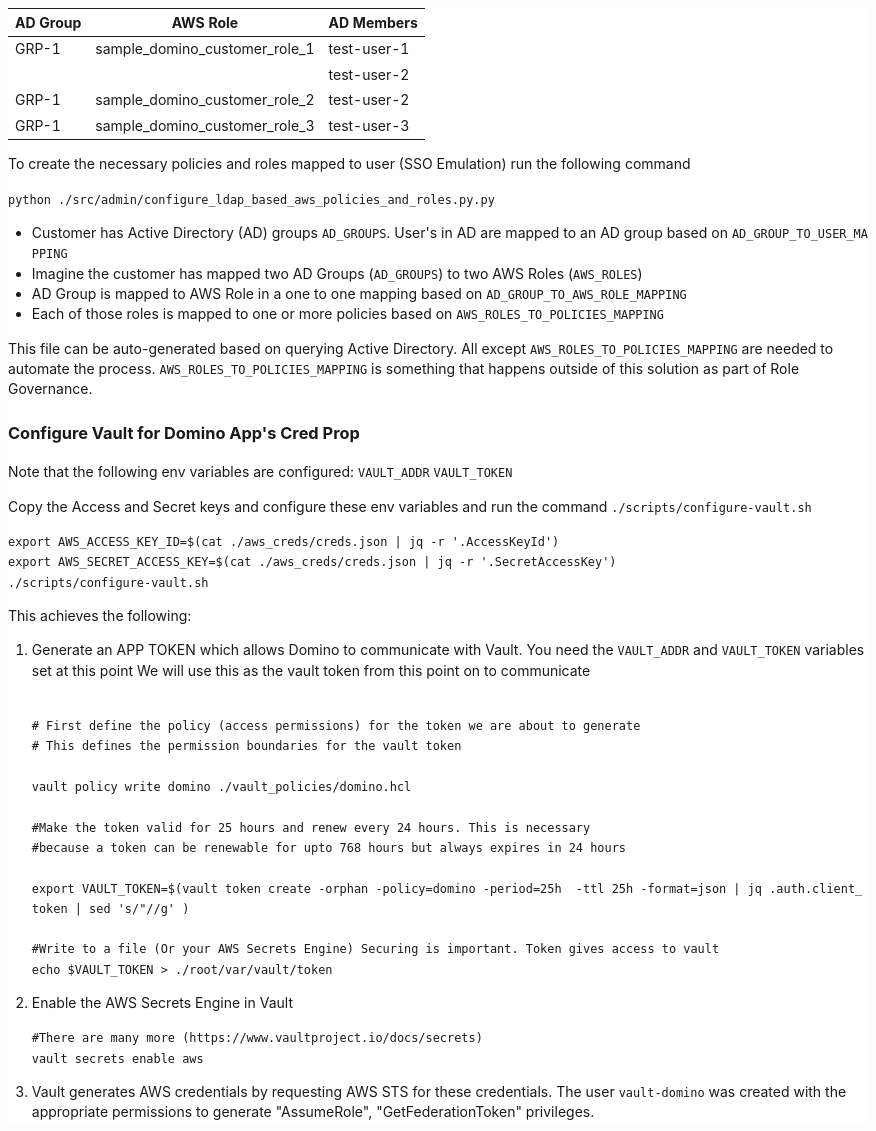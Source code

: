 | AD Group      | AWS Role       | AD Members
|--------------|-----------------|--------------
|GRP-1   |sample_domino_customer_role_1  |test-user-1
|    | |test-user-2
GRP-1  |sample_domino_customer_role_2|test-user-2
GRP-1   |sample_domino_customer_role_3|test-user-3

To create the necessary policies and roles mapped to user (SSO Emulation) run the following command
```shell
python ./src/admin/configure_ldap_based_aws_policies_and_roles.py.py
```


- Customer has Active Directory (AD) groups `AD_GROUPS`. User's in AD are mapped to an AD group based on `AD_GROUP_TO_USER_MAPPING`
- Imagine the customer has mapped two AD Groups (`AD_GROUPS`) to two AWS Roles (`AWS_ROLES`)
- AD Group is mapped to AWS Role in a one to one mapping based on `AD_GROUP_TO_AWS_ROLE_MAPPING`
- Each of those roles is mapped to one or more policies based on `AWS_ROLES_TO_POLICIES_MAPPING`

This file can be auto-generated based on querying Active Directory. All except `AWS_ROLES_TO_POLICIES_MAPPING` are needed to automate 
the process. `AWS_ROLES_TO_POLICIES_MAPPING` is something that happens outside of this solution as part of Role Governance.


### Configure Vault for Domino App's Cred Prop

Note that the following env variables are configured:
`VAULT_ADDR`
`VAULT_TOKEN`
 

Copy the Access and Secret keys and configure these env variables and run the command `./scripts/configure-vault.sh`
```shell
export AWS_ACCESS_KEY_ID=$(cat ./aws_creds/creds.json | jq -r '.AccessKeyId')
export AWS_SECRET_ACCESS_KEY=$(cat ./aws_creds/creds.json | jq -r '.SecretAccessKey')
./scripts/configure-vault.sh
```
This achieves the following:

1. Generate an APP TOKEN which allows Domino to communicate with Vault. You need the `VAULT_ADDR` and `VAULT_TOKEN` variables set at this point
   We will use this as the vault token from this point on to communicate
   ```shell
   
   # First define the policy (access permissions) for the token we are about to generate
   # This defines the permission boundaries for the vault token
   
   vault policy write domino ./vault_policies/domino.hcl
   
   #Make the token valid for 25 hours and renew every 24 hours. This is necessary
   #because a token can be renewable for upto 768 hours but always expires in 24 hours
   
   export VAULT_TOKEN=$(vault token create -orphan -policy=domino -period=25h  -ttl 25h -format=json | jq .auth.client_token | sed 's/"//g' )
  
   #Write to a file (Or your AWS Secrets Engine) Securing is important. Token gives access to vault
   echo $VAULT_TOKEN > ./root/var/vault/token
   ```
2. Enable the AWS Secrets Engine in Vault
   ```shell
   #There are many more (https://www.vaultproject.io/docs/secrets)
   vault secrets enable aws
   ```
3. Vault generates AWS credentials by requesting AWS STS for these credentials. The user `vault-domino` was 
   created with the appropriate permissions to generate "AssumeRole", "GetFederationToken" privileges.